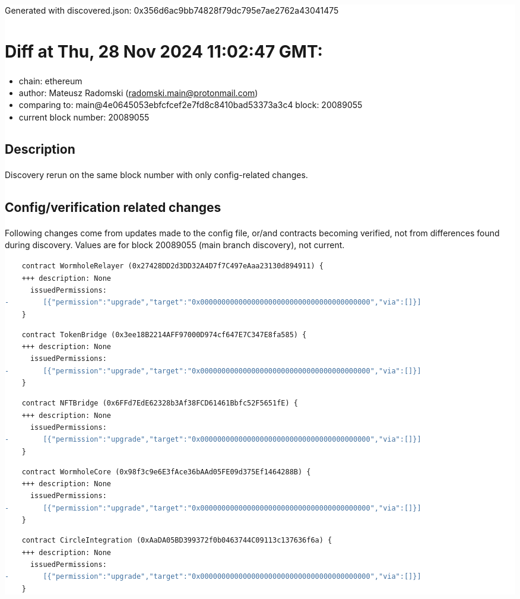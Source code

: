 Generated with discovered.json: 0x356d6ac9bb74828f79dc795e7ae2762a43041475

# Diff at Thu, 28 Nov 2024 11:02:47 GMT:

- chain: ethereum
- author: Mateusz Radomski (<radomski.main@protonmail.com>)
- comparing to: main@4e0645053ebfcfcef2e7fd8c8410bad53373a3c4 block: 20089055
- current block number: 20089055

## Description

Discovery rerun on the same block number with only config-related changes.

## Config/verification related changes

Following changes come from updates made to the config file,
or/and contracts becoming verified, not from differences found during
discovery. Values are for block 20089055 (main branch discovery), not current.

```diff
    contract WormholeRelayer (0x27428DD2d3DD32A4D7f7C497eAaa23130d894911) {
    +++ description: None
      issuedPermissions:
-        [{"permission":"upgrade","target":"0x0000000000000000000000000000000000000000","via":[]}]
    }
```

```diff
    contract TokenBridge (0x3ee18B2214AFF97000D974cf647E7C347E8fa585) {
    +++ description: None
      issuedPermissions:
-        [{"permission":"upgrade","target":"0x0000000000000000000000000000000000000000","via":[]}]
    }
```

```diff
    contract NFTBridge (0x6FFd7EdE62328b3Af38FCD61461Bbfc52F5651fE) {
    +++ description: None
      issuedPermissions:
-        [{"permission":"upgrade","target":"0x0000000000000000000000000000000000000000","via":[]}]
    }
```

```diff
    contract WormholeCore (0x98f3c9e6E3fAce36bAAd05FE09d375Ef1464288B) {
    +++ description: None
      issuedPermissions:
-        [{"permission":"upgrade","target":"0x0000000000000000000000000000000000000000","via":[]}]
    }
```

```diff
    contract CircleIntegration (0xAaDA05BD399372f0b0463744C09113c137636f6a) {
    +++ description: None
      issuedPermissions:
-        [{"permission":"upgrade","target":"0x0000000000000000000000000000000000000000","via":[]}]
    }
```
